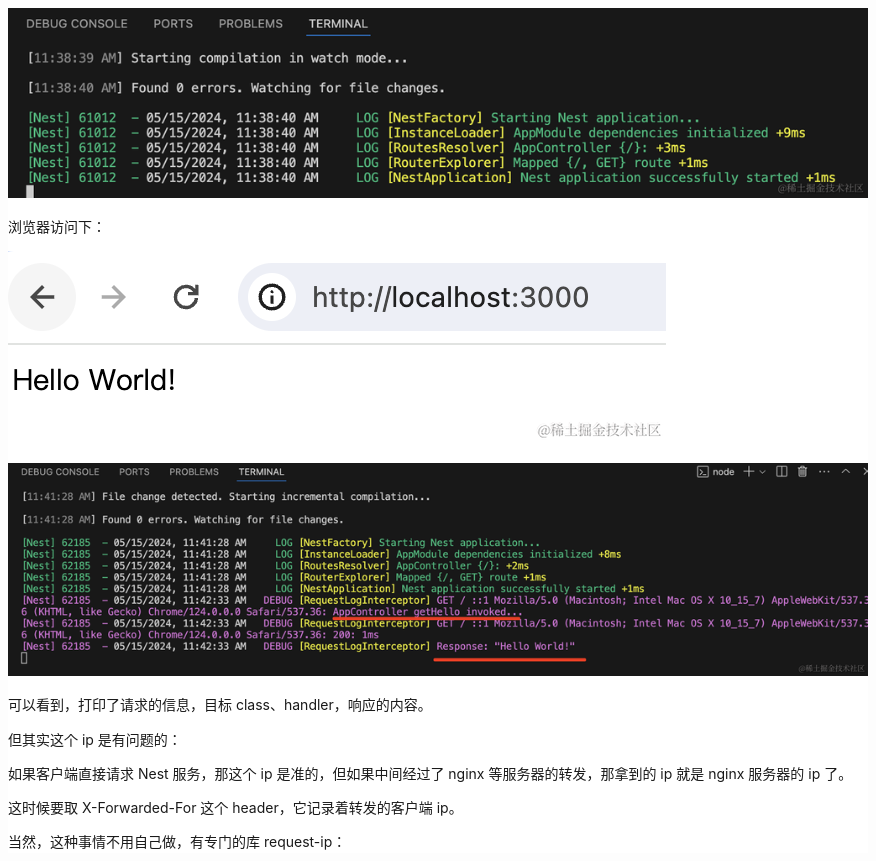![](./images/cc05427113c54555bde236a16b9bae63~tplv-k3u1fbpfcp-jj-mark:0:0:0:0:q75.image.png)

浏览器访问下：

![](./images/77ad2fc8d22a439eb4af197fa9d9566d~tplv-k3u1fbpfcp-jj-mark:0:0:0:0:q75.image.png)

![](./images/c91f2ef3b2e34afbb08037dc9487f590~tplv-k3u1fbpfcp-jj-mark:0:0:0:0:q75.image.png)

可以看到，打印了请求的信息，目标 class、handler，响应的内容。

但其实这个 ip 是有问题的：

如果客户端直接请求 Nest 服务，那这个 ip 是准的，但如果中间经过了 nginx 等服务器的转发，那拿到的 ip 就是 nginx 服务器的 ip 了。

这时候要取 X-Forwarded-For 这个 header，它记录着转发的客户端 ip。

当然，这种事情不用自己做，有专门的库 request-ip：
